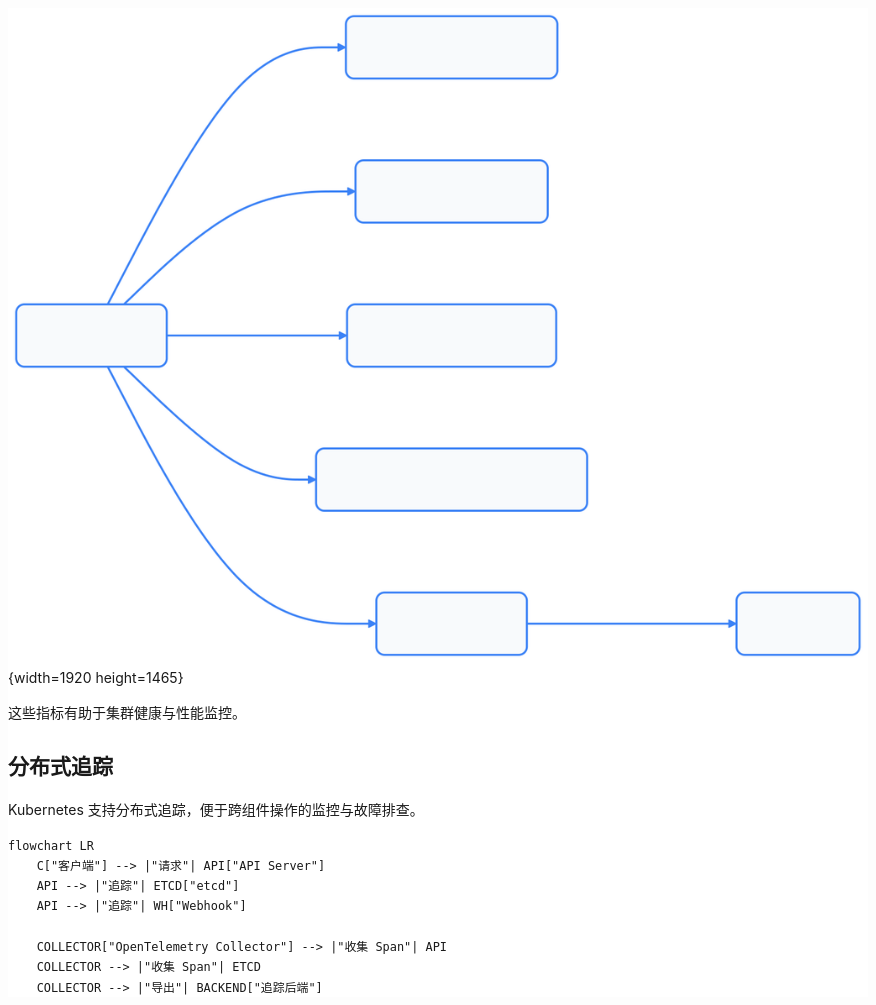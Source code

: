 ![Kubernetes 指标采集流程](e4f92ef0fabb10ce42feec2a76fc7174.svg)
{width=1920 height=1465}

这些指标有助于集群健康与性能监控。

## 分布式追踪

Kubernetes 支持分布式追踪，便于跨组件操作的监控与故障排查。

```mermaid "Kubernetes 分布式追踪流程"
flowchart LR
    C["客户端"] --> |"请求"| API["API Server"]
    API --> |"追踪"| ETCD["etcd"]
    API --> |"追踪"| WH["Webhook"]
    
    COLLECTOR["OpenTelemetry Collector"] --> |"收集 Span"| API
    COLLECTOR --> |"收集 Span"| ETCD
    COLLECTOR --> |"导出"| BACKEND["追踪后端"]
```
